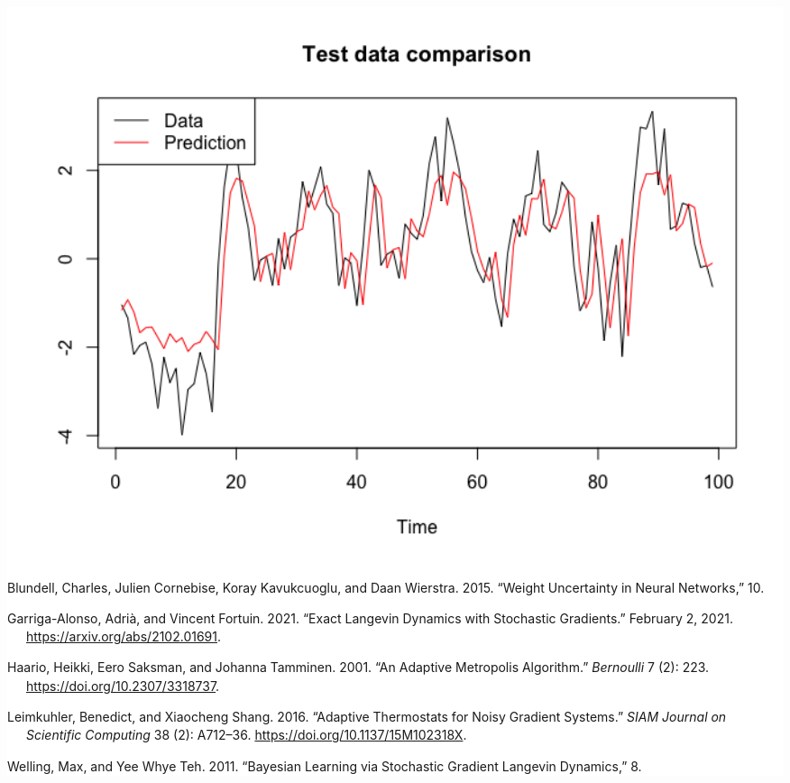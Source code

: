 <img src="man/figures/README-unnamed-chunk-26-1.png" width="100%" />

<div id="refs" class="references csl-bib-body hanging-indent"
entry-spacing="0">

<div id="ref-blundellWeightUncertaintyNeural2015" class="csl-entry">

Blundell, Charles, Julien Cornebise, Koray Kavukcuoglu, and Daan
Wierstra. 2015. “Weight Uncertainty in Neural Networks,” 10.

</div>

<div id="ref-garrigaalonsoExactLangevinDynamics2021" class="csl-entry">

Garriga-Alonso, Adrià, and Vincent Fortuin. 2021. “Exact Langevin
Dynamics with Stochastic Gradients.” February 2, 2021.
<https://arxiv.org/abs/2102.01691>.

</div>

<div id="ref-haarioAdaptiveMetropolisAlgorithm2001" class="csl-entry">

Haario, Heikki, Eero Saksman, and Johanna Tamminen. 2001. “An Adaptive
Metropolis Algorithm.” *Bernoulli* 7 (2): 223.
<https://doi.org/10.2307/3318737>.

</div>

<div id="ref-leimkuhlerAdaptiveThermostatsNoisy2016" class="csl-entry">

Leimkuhler, Benedict, and Xiaocheng Shang. 2016. “Adaptive Thermostats
for Noisy Gradient Systems.” *SIAM Journal on Scientific Computing* 38
(2): A712–36. <https://doi.org/10.1137/15M102318X>.

</div>

<div id="ref-wellingBayesianLearningStochastic2011" class="csl-entry">

Welling, Max, and Yee Whye Teh. 2011. “Bayesian Learning via Stochastic
Gradient Langevin Dynamics,” 8.

</div>

</div>
